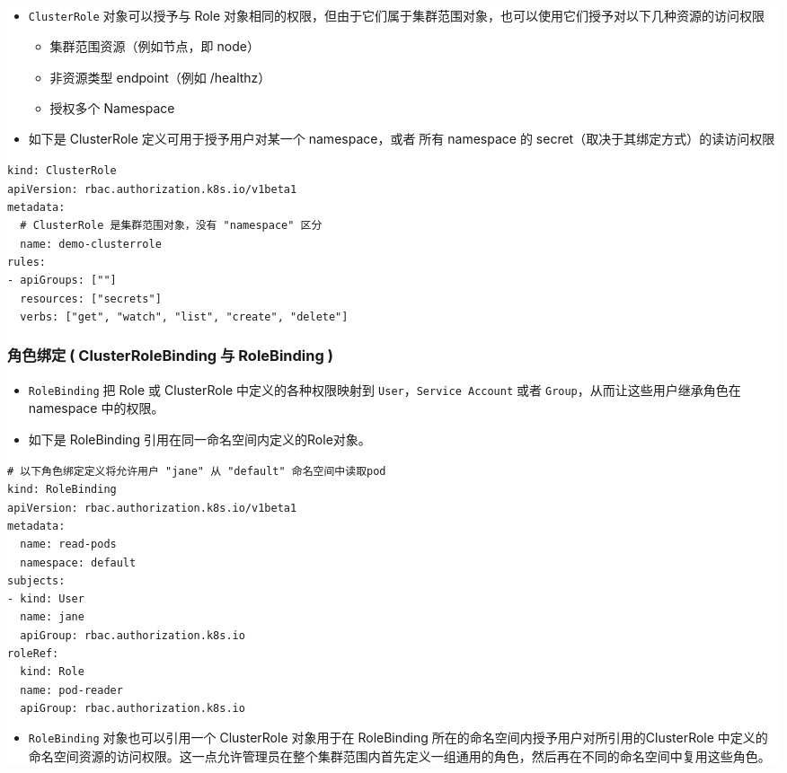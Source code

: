 



* `ClusterRole` 对象可以授予与 Role 对象相同的权限，但由于它们属于集群范围对象，也可以使用它们授予对以下几种资源的访问权限

  * 集群范围资源（例如节点，即 node）

  * 非资源类型 endpoint（例如 /healthz）

  * 授权多个 Namespace


* 如下是 ClusterRole 定义可用于授予用户对某一个 namespace，或者 所有 namespace 的 secret（取决于其绑定方式）的读访问权限

```shell
kind: ClusterRole
apiVersion: rbac.authorization.k8s.io/v1beta1
metadata:
  # ClusterRole 是集群范围对象，没有 "namespace" 区分
  name: demo-clusterrole
rules:
- apiGroups: [""]
  resources: ["secrets"]
  verbs: ["get", "watch", "list", "create", "delete"]
```



### 角色绑定 ( ClusterRoleBinding 与 RoleBinding )


* `RoleBinding` 把 Role 或 ClusterRole 中定义的各种权限映射到 `User`，`Service Account` 或者 `Group`，从而让这些用户继承角色在 namespace 中的权限。



* 如下是 RoleBinding 引用在同一命名空间内定义的Role对象。

```shell
# 以下角色绑定定义将允许用户 "jane" 从 "default" 命名空间中读取pod
kind: RoleBinding
apiVersion: rbac.authorization.k8s.io/v1beta1
metadata:
  name: read-pods
  namespace: default
subjects:
- kind: User
  name: jane
  apiGroup: rbac.authorization.k8s.io
roleRef:
  kind: Role
  name: pod-reader
  apiGroup: rbac.authorization.k8s.io

```


* `RoleBinding` 对象也可以引用一个 ClusterRole 对象用于在 RoleBinding 所在的命名空间内授予用户对所引用的ClusterRole 中定义的命名空间资源的访问权限。这一点允许管理员在整个集群范围内首先定义一组通用的角色，然后再在不同的命名空间中复用这些角色。


  [1]: https://jicki.cn/img/posts/kubernetes/kubernetes.png
  [2]: https://jicki.cn/img/posts/kubernetes/pod.png
  [3]: https://jicki.cn/img/posts/kubernetes/node-pod.png
  [4]: https://jicki.cn/img/posts/kubernetes/node-pod-pod.png
  [5]: https://jicki.cn/img/posts/kubernetes/node-node-pod.gif
  [6]: https://jicki.cn/img/posts/kubernetes/rbac.png
  [7]: https://jicki.cn/img/posts/kubernetes/mount.png
  [8]: https://jicki.cn/img/posts/kubernetes/pvc-pv.png